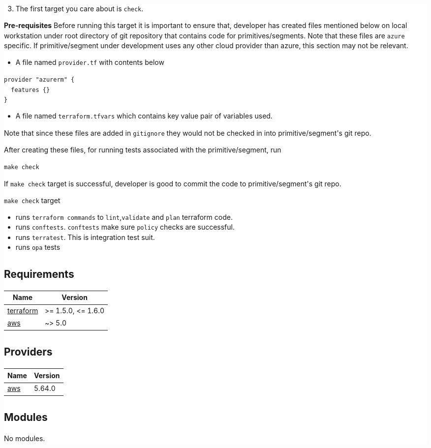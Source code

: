 3. The first target you care about is `check`.

**Pre-requisites**
Before running this target it is important to ensure that, developer has created files mentioned below on local workstation under root directory of git repository that contains code for primitives/segments. Note that these files are `azure` specific. If primitive/segment under development uses any other cloud provider than azure, this section may not be relevant.

- A file named `provider.tf` with contents below

```
provider "azurerm" {
  features {}
}
```

- A file named `terraform.tfvars` which contains key value pair of variables used.

Note that since these files are added in `gitignore` they would not be checked in into primitive/segment's git repo.

After creating these files, for running tests associated with the primitive/segment, run

```
make check
```

If `make check` target is successful, developer is good to commit the code to primitive/segment's git repo.

`make check` target

- runs `terraform commands` to `lint`,`validate` and `plan` terraform code.
- runs `conftests`. `conftests` make sure `policy` checks are successful.
- runs `terratest`. This is integration test suit.
- runs `opa` tests

## Requirements

| Name | Version |
|------|---------|
| <a name="requirement_terraform"></a> [terraform](#requirement\_terraform) | >= 1.5.0, <= 1.6.0 |
| <a name="requirement_aws"></a> [aws](#requirement\_aws) | ~> 5.0 |

## Providers

| Name | Version |
|------|---------|
| <a name="provider_aws"></a> [aws](#provider\_aws) | 5.64.0 |

## Modules

No modules.
